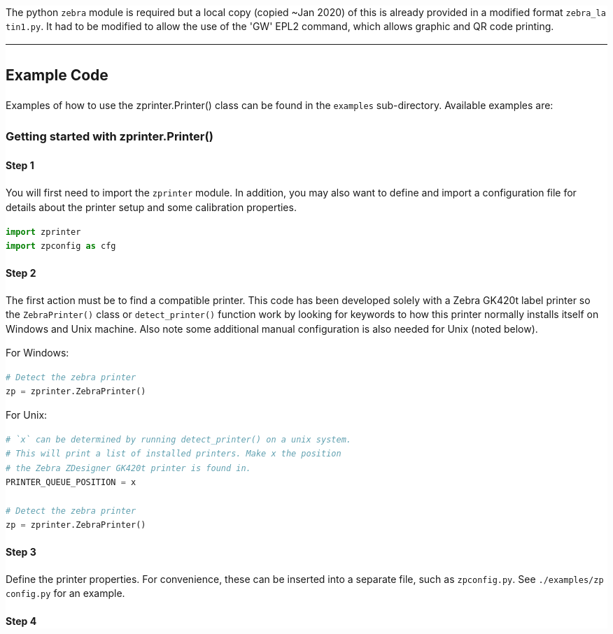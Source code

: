 The python `zebra` module is required but a local copy (copied ~Jan 2020) of this is already provided in a modified format `zebra_latin1.py`. It had to be modified to allow the use of the 'GW' EPL2 command, which allows graphic and QR code printing.

---

## Example Code

Examples of how to use the zprinter.Printer() class can be found in the `examples` sub-directory. Available examples are:

### Getting started with zprinter.Printer()

#### Step 1

You will first need to import the `zprinter` module. In addition, you may also want to define and import a configuration file for details about the printer setup and some calibration properties.

``` python
import zprinter
import zpconfig as cfg
```

#### Step 2

The first action must be to find a compatible printer. This code has been developed solely with a Zebra GK420t label printer so the `ZebraPrinter()` class or `detect_printer()` function work by looking for keywords to how this printer normally installs itself on Windows and Unix machine. Also note some additional manual configuration is also needed for Unix (noted below).

For Windows:

``` python
# Detect the zebra printer
zp = zprinter.ZebraPrinter()
```

For Unix:

``` python
# `x` can be determined by running detect_printer() on a unix system.
# This will print a list of installed printers. Make x the position
# the Zebra ZDesigner GK420t printer is found in.
PRINTER_QUEUE_POSITION = x

# Detect the zebra printer 
zp = zprinter.ZebraPrinter()
```

#### Step 3

Define the printer properties. For convenience, these can be inserted into a separate file, such as `zpconfig.py`. See `./examples/zpconfig.py` for an example.

#### Step 4
